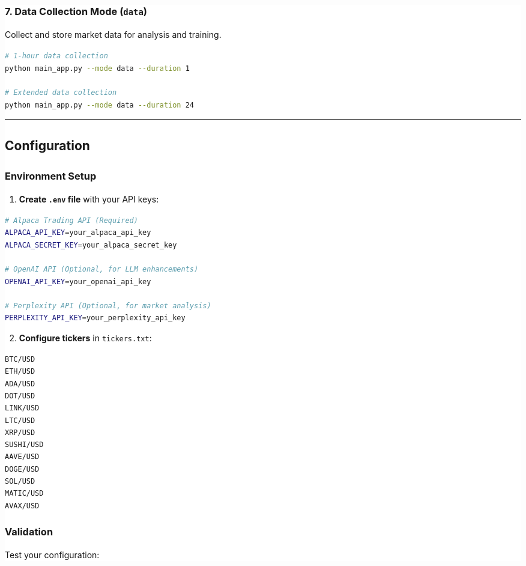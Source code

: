 ### 7. Data Collection Mode (`data`)

Collect and store market data for analysis and training.

```bash
# 1-hour data collection
python main_app.py --mode data --duration 1

# Extended data collection
python main_app.py --mode data --duration 24
```

---

## Configuration

### Environment Setup

1. **Create `.env` file** with your API keys:

```bash
# Alpaca Trading API (Required)
ALPACA_API_KEY=your_alpaca_api_key
ALPACA_SECRET_KEY=your_alpaca_secret_key

# OpenAI API (Optional, for LLM enhancements)
OPENAI_API_KEY=your_openai_api_key

# Perplexity API (Optional, for market analysis)
PERPLEXITY_API_KEY=your_perplexity_api_key
```

2. **Configure tickers** in `tickers.txt`:

```
BTC/USD
ETH/USD
ADA/USD
DOT/USD
LINK/USD
LTC/USD
XRP/USD
SUSHI/USD
AAVE/USD
DOGE/USD
SOL/USD
MATIC/USD
AVAX/USD
```

### Validation

Test your configuration:
